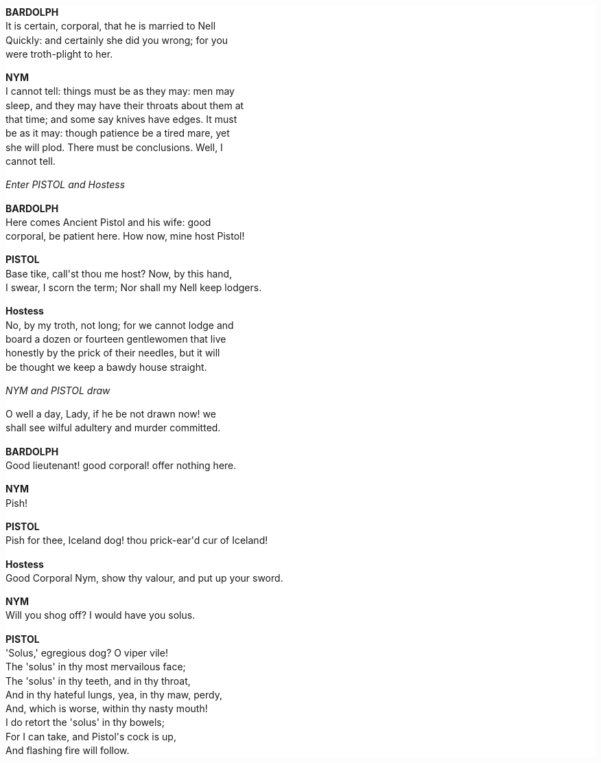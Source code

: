 **BARDOLPH**  
It is certain, corporal, that he is married to Nell  
Quickly: and certainly she did you wrong; for you  
were troth-plight to her.

**NYM**  
I cannot tell: things must be as they may: men may  
sleep, and they may have their throats about them at  
that time; and some say knives have edges. It must  
be as it may: though patience be a tired mare, yet  
she will plod. There must be conclusions. Well, I  
cannot tell.

_Enter PISTOL and Hostess_

**BARDOLPH**  
Here comes Ancient Pistol and his wife: good  
corporal, be patient here. How now, mine host Pistol!

**PISTOL**  
Base tike, call'st thou me host? Now, by this hand,  
I swear, I scorn the term; Nor shall my Nell keep lodgers.

**Hostess**  
No, by my troth, not long; for we cannot lodge and  
board a dozen or fourteen gentlewomen that live  
honestly by the prick of their needles, but it will  
be thought we keep a bawdy house straight.

_NYM and PISTOL draw_

O well a day, Lady, if he be not drawn now! we  
shall see wilful adultery and murder committed.

**BARDOLPH**  
Good lieutenant! good corporal! offer nothing here.

**NYM**  
Pish!

**PISTOL**  
Pish for thee, Iceland dog! thou prick-ear'd cur of Iceland!

**Hostess**  
Good Corporal Nym, show thy valour, and put up your sword.

**NYM**  
Will you shog off? I would have you solus.

**PISTOL**  
'Solus,' egregious dog? O viper vile!  
The 'solus' in thy most mervailous face;  
The 'solus' in thy teeth, and in thy throat,  
And in thy hateful lungs, yea, in thy maw, perdy,  
And, which is worse, within thy nasty mouth!  
I do retort the 'solus' in thy bowels;  
For I can take, and Pistol's cock is up,  
And flashing fire will follow.
